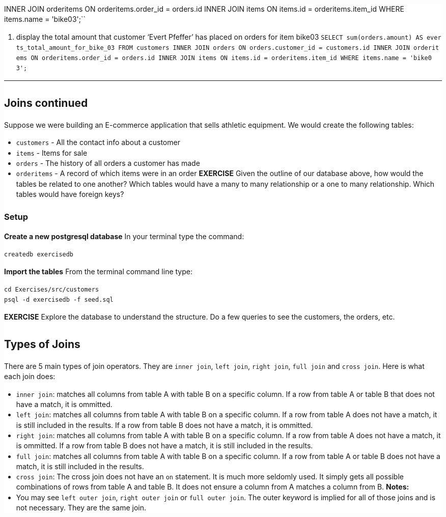 INNER JOIN orderitems
ON orderitems.order_id = orders.id
INNER JOIN items
ON items.id = orderitems.item_id
WHERE items.name = 'bike03';``
1. display the total amount that customer ‘Evert Pfeffer’ has placed on orders for item bike03
``SELECT sum(orders.amount) AS everts_total_amount_for_bike_03
FROM customers
INNER JOIN orders
ON orders.customer_id = customers.id
INNER JOIN orderitems
ON orderitems.order_id = orders.id
INNER JOIN items
ON items.id = orderitems.item_id
WHERE items.name = 'bike03';``
---
## Joins continued
Suppose we were building an E-commerce application that sells athletic equipment.  We would create the following tables:
* `customers` - All the contact info about a customer
* `items` - Items for sale
* `orders` - The history of all orders a customer has made
* `orderitems` - A record of which items were in an order
__EXERCISE__
Given the outline of our database above, how would the tables be related to one another?  Which tables would have a many to many relationship or a one to many relationship.  Which tables would have foreign keys?
### Setup
**Create a new postgresql database**
In your terminal type the command:
```
createdb exercisedb
```
**Import the tables**
From the terminal command line type:
```
cd Exercises/src/customers
psql -d exercisedb -f seed.sql
```
__EXERCISE__
Explore the database to understand the structure.  Do a few queries to see the customers, the orders, etc.
## Types of Joins
There are 5 main types of join operators.  They are `inner join`, `left join`, `right join`, `full join` and `cross join`.  Here is what each join does:
* `inner join`: matches all columns from table A with table B on a specific column.  If a row from table A or table B that does not have a match, it is ommitted.
* `left join`: matches all columns from table A with table B on a specific column. If a row from table A does not have a match, it is still included in the results.  If a row from table B does not have a match, it is ommitted.
* `right join`: matches all columns from table A with table B on a specific column. If a row from table A does not have a match, it is ommitted.  If a row from table B does not have a match, it is still included in the results.
* `full join`: matches all columns from table A with table B on a specific column. If a row from table A  or table B does not have a match, it is still included in the results.
* `cross join`: The cross join does not have an `on` statement.  It is much more seldomly used.  It simply gets all possible combinations of rows from table A and table B. It does not ensure a column from A matches a column from B.
__Notes:__
* You may see `left outer join`, `right outer join` or `full outer join`.  The outer keyword is implied for all of those joins and is not necessary.  They are the same join.